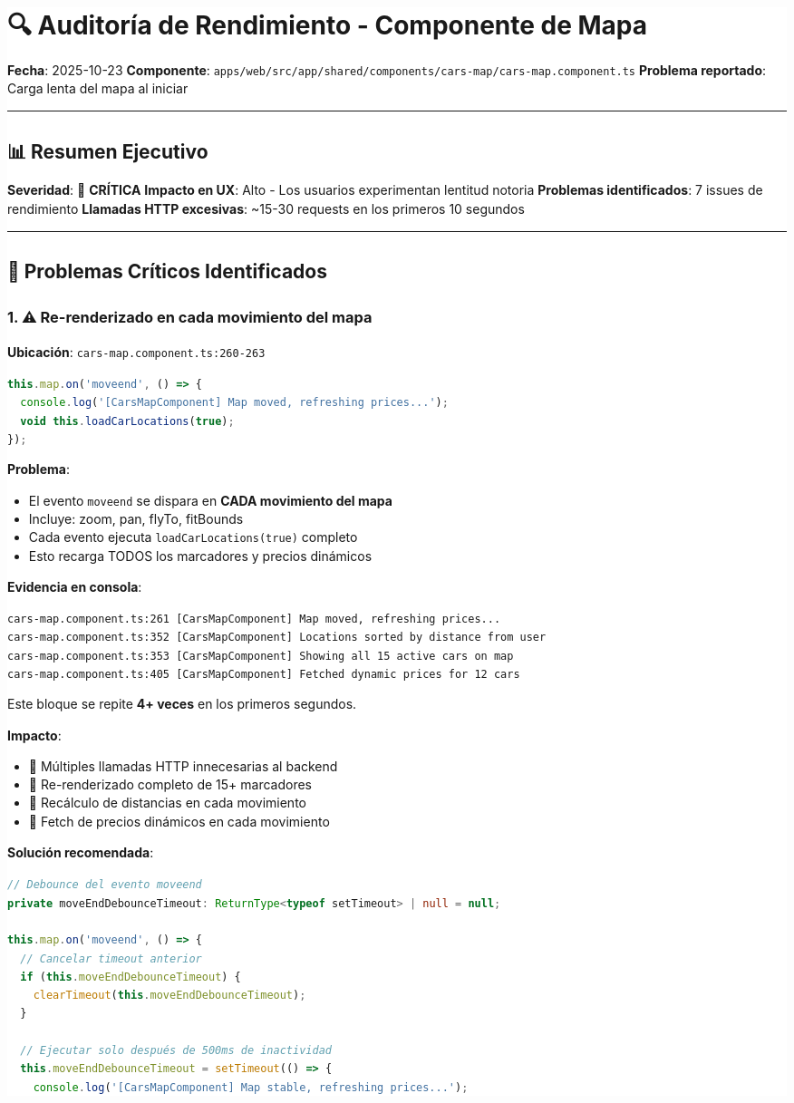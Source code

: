 # 🔍 Auditoría de Rendimiento - Componente de Mapa

**Fecha**: 2025-10-23
**Componente**: `apps/web/src/app/shared/components/cars-map/cars-map.component.ts`
**Problema reportado**: Carga lenta del mapa al iniciar

---

## 📊 Resumen Ejecutivo

**Severidad**: 🔴 **CRÍTICA**
**Impacto en UX**: Alto - Los usuarios experimentan lentitud notoria
**Problemas identificados**: 7 issues de rendimiento
**Llamadas HTTP excesivas**: ~15-30 requests en los primeros 10 segundos

---

## 🚨 Problemas Críticos Identificados

### 1. ⚠️ **Re-renderizado en cada movimiento del mapa**

**Ubicación**: `cars-map.component.ts:260-263`

```typescript
this.map.on('moveend', () => {
  console.log('[CarsMapComponent] Map moved, refreshing prices...');
  void this.loadCarLocations(true);
});
```

**Problema**:
- El evento `moveend` se dispara en **CADA movimiento del mapa**
- Incluye: zoom, pan, flyTo, fitBounds
- Cada evento ejecuta `loadCarLocations(true)` completo
- Esto recarga TODOS los marcadores y precios dinámicos

**Evidencia en consola**:
```
cars-map.component.ts:261 [CarsMapComponent] Map moved, refreshing prices...
cars-map.component.ts:352 [CarsMapComponent] Locations sorted by distance from user
cars-map.component.ts:353 [CarsMapComponent] Showing all 15 active cars on map
cars-map.component.ts:405 [CarsMapComponent] Fetched dynamic prices for 12 cars
```
Este bloque se repite **4+ veces** en los primeros segundos.

**Impacto**:
- 🔴 Múltiples llamadas HTTP innecesarias al backend
- 🔴 Re-renderizado completo de 15+ marcadores
- 🔴 Recálculo de distancias en cada movimiento
- 🔴 Fetch de precios dinámicos en cada movimiento

**Solución recomendada**:
```typescript
// Debounce del evento moveend
private moveEndDebounceTimeout: ReturnType<typeof setTimeout> | null = null;

this.map.on('moveend', () => {
  // Cancelar timeout anterior
  if (this.moveEndDebounceTimeout) {
    clearTimeout(this.moveEndDebounceTimeout);
  }

  // Ejecutar solo después de 500ms de inactividad
  this.moveEndDebounceTimeout = setTimeout(() => {
    console.log('[CarsMapComponent] Map stable, refreshing prices...');
```